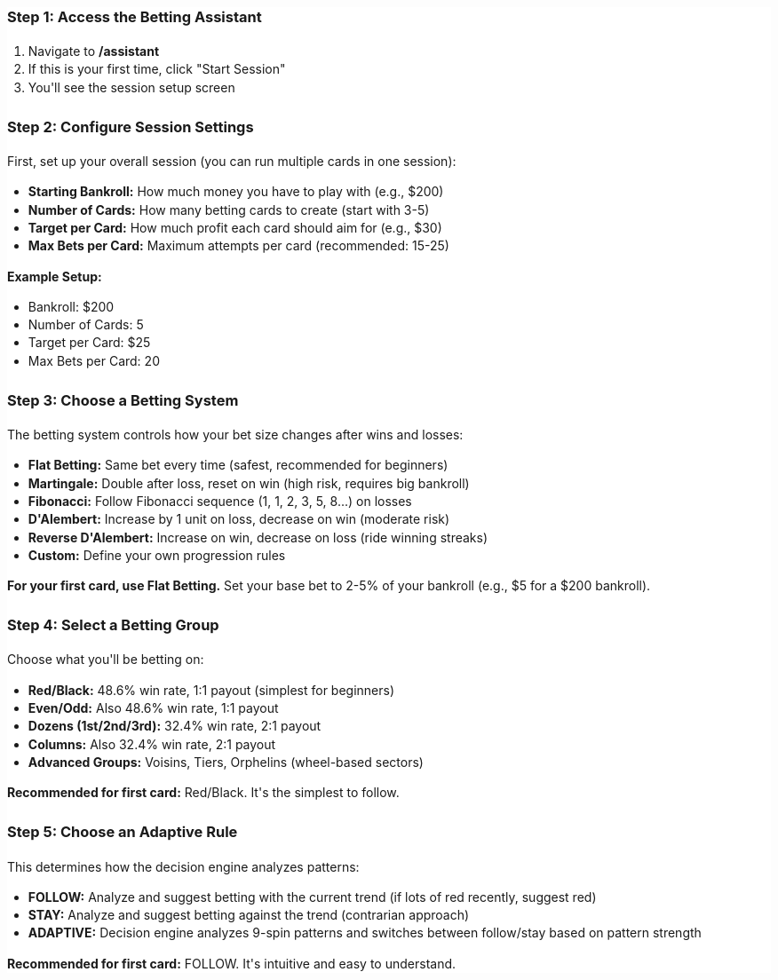 ### Step 1: Access the Betting Assistant
1. Navigate to **/assistant**
2. If this is your first time, click "Start Session"
3. You'll see the session setup screen

### Step 2: Configure Session Settings

First, set up your overall session (you can run multiple cards in one session):
- **Starting Bankroll:** How much money you have to play with (e.g., $200)
- **Number of Cards:** How many betting cards to create (start with 3-5)
- **Target per Card:** How much profit each card should aim for (e.g., $30)
- **Max Bets per Card:** Maximum attempts per card (recommended: 15-25)

**Example Setup:**
- Bankroll: $200
- Number of Cards: 5
- Target per Card: $25
- Max Bets per Card: 20

### Step 3: Choose a Betting System

The betting system controls how your bet size changes after wins and losses:
- **Flat Betting:** Same bet every time (safest, recommended for beginners)
- **Martingale:** Double after loss, reset on win (high risk, requires big bankroll)
- **Fibonacci:** Follow Fibonacci sequence (1, 1, 2, 3, 5, 8...) on losses
- **D'Alembert:** Increase by 1 unit on loss, decrease on win (moderate risk)
- **Reverse D'Alembert:** Increase on win, decrease on loss (ride winning streaks)
- **Custom:** Define your own progression rules

**For your first card, use Flat Betting.** Set your base bet to 2-5% of your bankroll (e.g., $5 for a $200 bankroll).

### Step 4: Select a Betting Group

Choose what you'll be betting on:
- **Red/Black:** 48.6% win rate, 1:1 payout (simplest for beginners)
- **Even/Odd:** Also 48.6% win rate, 1:1 payout
- **Dozens (1st/2nd/3rd):** 32.4% win rate, 2:1 payout
- **Columns:** Also 32.4% win rate, 2:1 payout
- **Advanced Groups:** Voisins, Tiers, Orphelins (wheel-based sectors)

**Recommended for first card:** Red/Black. It's the simplest to follow.

### Step 5: Choose an Adaptive Rule

This determines how the decision engine analyzes patterns:
- **FOLLOW:** Analyze and suggest betting with the current trend (if lots of red recently, suggest red)
- **STAY:** Analyze and suggest betting against the trend (contrarian approach)
- **ADAPTIVE:** Decision engine analyzes 9-spin patterns and switches between follow/stay based on pattern strength

**Recommended for first card:** FOLLOW. It's intuitive and easy to understand.
